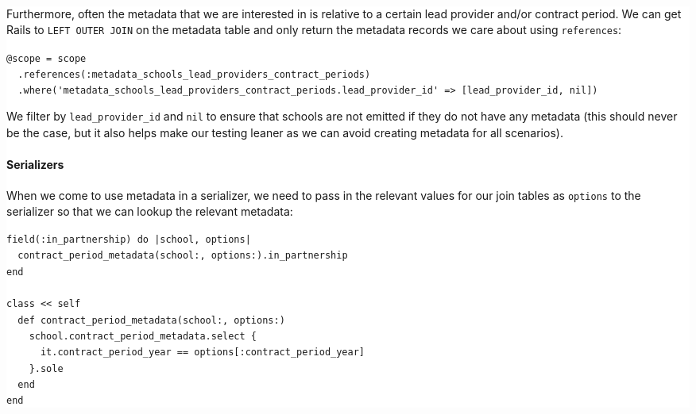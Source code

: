 Furthermore, often the metadata that we are interested in is relative to a certain lead provider and/or contract period. We can get Rails to `LEFT OUTER JOIN` on the metadata table and only return the metadata records we care about using `references`:

```
@scope = scope
  .references(:metadata_schools_lead_providers_contract_periods)
  .where('metadata_schools_lead_providers_contract_periods.lead_provider_id' => [lead_provider_id, nil])
```

We filter by `lead_provider_id` and `nil` to ensure that schools are not emitted if they do not have any metadata (this should never be the case, but it also helps make our testing leaner as we can avoid creating metadata for all scenarios).

#### Serializers

When we come to use metadata in a serializer, we need to pass in the relevant values for our join tables as `options` to the serializer so that we can lookup the relevant metadata:

```
field(:in_partnership) do |school, options|
  contract_period_metadata(school:, options:).in_partnership
end

class << self
  def contract_period_metadata(school:, options:)
    school.contract_period_metadata.select {
      it.contract_period_year == options[:contract_period_year]
    }.sole
  end
end
```
